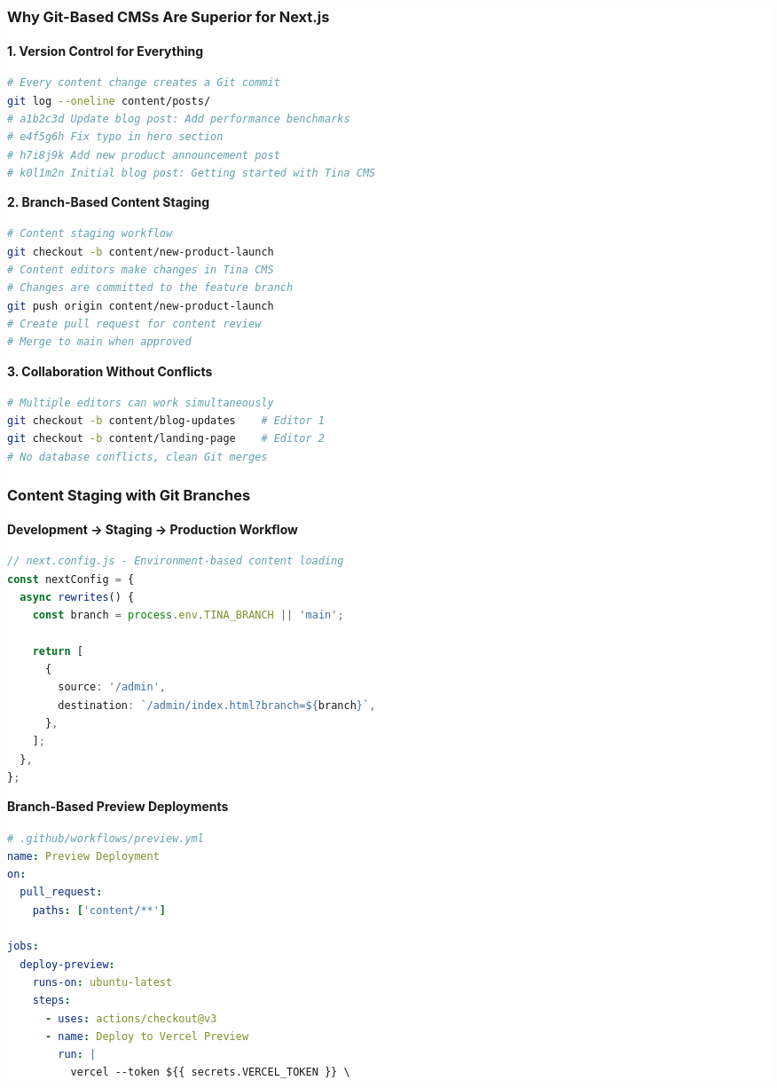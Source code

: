 ### Why Git-Based CMSs Are Superior for Next.js

**1. Version Control for Everything**
```bash
# Every content change creates a Git commit
git log --oneline content/posts/
# a1b2c3d Update blog post: Add performance benchmarks
# e4f5g6h Fix typo in hero section
# h7i8j9k Add new product announcement post
# k0l1m2n Initial blog post: Getting started with Tina CMS
```

**2. Branch-Based Content Staging**
```bash
# Content staging workflow
git checkout -b content/new-product-launch
# Content editors make changes in Tina CMS
# Changes are committed to the feature branch
git push origin content/new-product-launch
# Create pull request for content review
# Merge to main when approved
```

**3. Collaboration Without Conflicts**
```bash
# Multiple editors can work simultaneously
git checkout -b content/blog-updates    # Editor 1
git checkout -b content/landing-page    # Editor 2
# No database conflicts, clean Git merges
```

### Content Staging with Git Branches

**Development → Staging → Production Workflow**

```typescript
// next.config.js - Environment-based content loading
const nextConfig = {
  async rewrites() {
    const branch = process.env.TINA_BRANCH || 'main';
    
    return [
      {
        source: '/admin',
        destination: `/admin/index.html?branch=${branch}`,
      },
    ];
  },
};
```

**Branch-Based Preview Deployments**
```yaml
# .github/workflows/preview.yml
name: Preview Deployment
on:
  pull_request:
    paths: ['content/**']

jobs:
  deploy-preview:
    runs-on: ubuntu-latest
    steps:
      - uses: actions/checkout@v3
      - name: Deploy to Vercel Preview
        run: |
          vercel --token ${{ secrets.VERCEL_TOKEN }} \
```